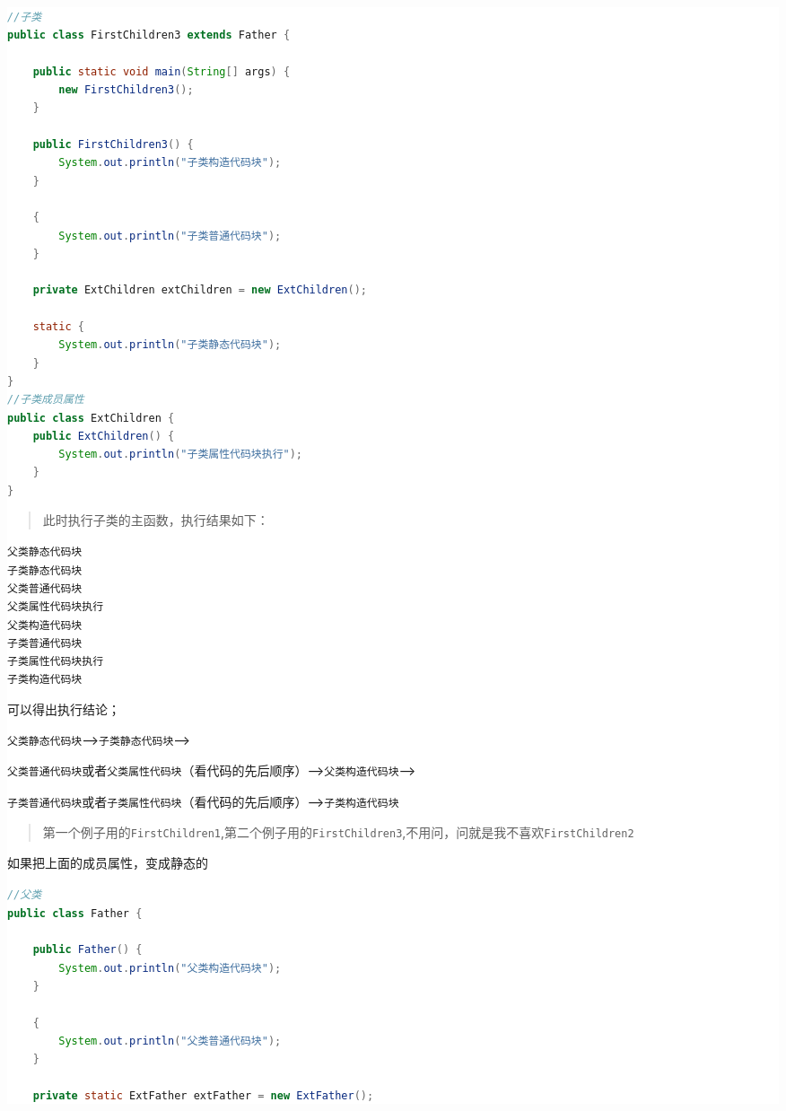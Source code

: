 ```java
//子类
public class FirstChildren3 extends Father {

    public static void main(String[] args) {
        new FirstChildren3();
    }

    public FirstChildren3() {
        System.out.println("子类构造代码块");
    }

    {
        System.out.println("子类普通代码块");
    }

    private ExtChildren extChildren = new ExtChildren();

    static {
        System.out.println("子类静态代码块");
    }
}
//子类成员属性
public class ExtChildren {
    public ExtChildren() {
        System.out.println("子类属性代码块执行");
    }
}
```

> 此时执行子类的主函数，执行结果如下：

```java
父类静态代码块
子类静态代码块
父类普通代码块
父类属性代码块执行
父类构造代码块
子类普通代码块
子类属性代码块执行
子类构造代码块
```

可以得出执行结论；

`父类静态代码块`——>`子类静态代码块`——>

`父类普通代码块`或者`父类属性代码块`（看代码的先后顺序）——>`父类构造代码块`——>

`子类普通代码块`或者`子类属性代码块`（看代码的先后顺序）——>`子类构造代码块`

> 第一个例子用的`FirstChildren1`,第二个例子用的`FirstChildren3`,不用问，问就是我不喜欢`FirstChildren2`

如果把上面的成员属性，变成静态的

```java
//父类
public class Father {

    public Father() {
        System.out.println("父类构造代码块");
    }

    {
        System.out.println("父类普通代码块");
    }

    private static ExtFather extFather = new ExtFather();

```